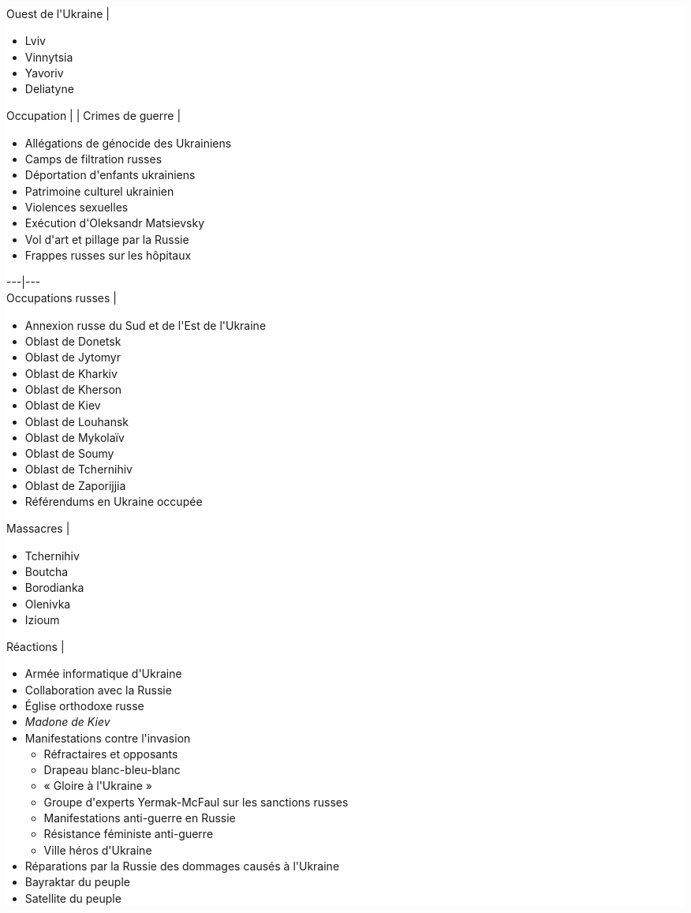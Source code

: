 Ouest de l'Ukraine |

* Lviv
* Vinnytsia
* Yavoriv
* Deliatyne

Occupation | | Crimes de guerre |

* Allégations de génocide des Ukrainiens
* Camps de filtration russes
* Déportation d'enfants ukrainiens
* Patrimoine culturel ukrainien
* Violences sexuelles
* Exécution d'Oleksandr Matsievsky
* Vol d'art et pillage par la Russie
* Frappes russes sur les hôpitaux

---|---  
Occupations russes |

* Annexion russe du Sud et de l'Est de l'Ukraine
* Oblast de Donetsk
* Oblast de Jytomyr
* Oblast de Kharkiv
* Oblast de Kherson
* Oblast de Kiev
* Oblast de Louhansk
* Oblast de Mykolaïv
* Oblast de Soumy
* Oblast de Tchernihiv
* Oblast de Zaporijjia
* Référendums en Ukraine occupée

Massacres |

* Tchernihiv
* Boutcha
* Borodianka
* Olenivka
* Izioum

Réactions |

* Armée informatique d'Ukraine
* Collaboration avec la Russie
* Église orthodoxe russe
* _Madone de Kiev_
* Manifestations contre l'invasion
    * Réfractaires et opposants
    * Drapeau blanc-bleu-blanc
    * « Gloire à l'Ukraine »
    * Groupe d'experts Yermak-McFaul sur les sanctions russes
    * Manifestations anti-guerre en Russie
    * Résistance féministe anti-guerre
    * Ville héros d'Ukraine
* Réparations par la Russie des dommages causés à l'Ukraine
* Bayraktar du peuple
* Satellite du peuple
